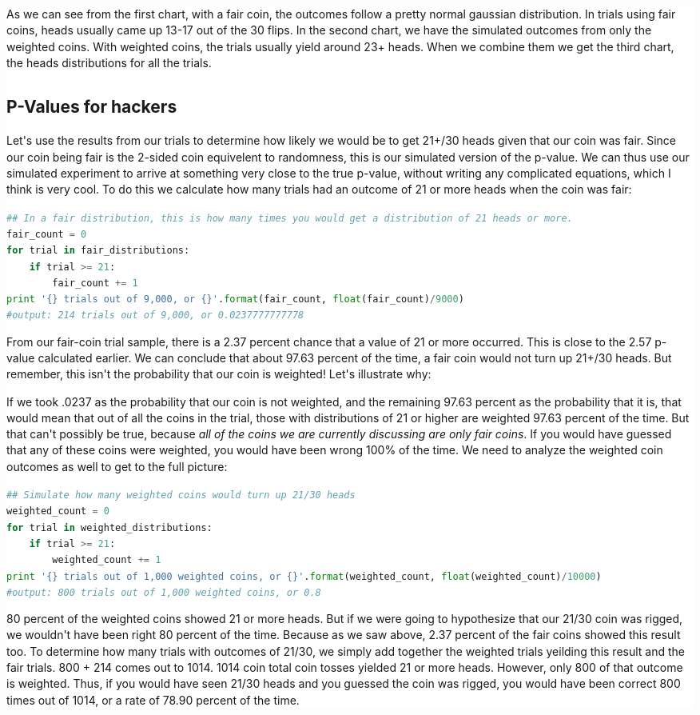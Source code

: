 As we can see from the first chart, with a fair coin, the outcomes follow a pretty normal gaussian distribution. In trials using fair coins, heads usually came up 13-17 out of the 30 flips. In the second chart, we have the simulated outcomes from only the weighted coins. With weighted coins, the trials usually yield around 23+ heads. When we combine them we get the third chart, the heads distributions for all the trials. 

## P-Values for hackers
Let's use the results from our trials to determine how likely we would be to get 21+/30 heads given that our coin was fair. Since our coin being fair is the 2-sided coin equivelent to randomness, this is our simulated version of the p-value. We can thus use our simulated experiment to arrive at something very close to the true p-value, without writing any complicated equations, which I think is very cool. To do this we calculate how many trials had an outcome of 21 or more heads when the coin was fair:


``` python
## In a fair distribution, this is how many times you would get a distribution of 21 heads or more. 
fair_count = 0
for trial in fair_distributions:
    if trial >= 21:
        fair_count += 1
print '{} trials out of 9,000, or {}'.format(fair_count, float(fair_count)/9000)
#output: 214 trials out of 9,000, or 0.0237777777778
```

From our fair-coin trial sample, there is a 2.37 percent chance that a value of 21 or more occurred. This is close to the 2.57 p-value calculated earlier. We can conclude that about 97.63 percent of the time, a fair coin would not turn up 21+/30 heads. But remember, this isn't the probability that our coin is weighted! Let's illustrate why:

If we took .0237 as the probability that our coin is not weighted, and the remaining 97.63 percent as the probability that it is, that would mean that out of all the coins in the trial, those with distributions of 21 or higher are weighted 97.63 percent of the time. But that can't possibly be true, because *all of the coins we are currently discussing are only fair coins*. If you would have guessed that any of these coins were weighted, you would have been wrong 100% of the time. We need to analyze the weighted coin outcomes as well to get to the full picture:

``` python
## Simulate how many weighted coins would turn up 21/30 heads
weighted_count = 0
for trial in weighted_distributions:
    if trial >= 21:
        weighted_count += 1
print '{} trials out of 1,000 weighted coins, or {}'.format(weighted_count, float(weighted_count)/10000)
#output: 800 trials out of 1,000 weighted coins, or 0.8
```
80 percent of the weighted coins showed 21 or more heads. But if we were going to hypothesize that our 21/30 coin was rigged, we wouldn't have been right 80 percent of the time. Because as we saw above, 2.37 percent of the fair coins showed this result too. To determine how many trials with outcomes of 21/30, we simply add together the weighted trials yeilding this result and the fair trials. 800 + 214 comes out to 1014. 1014 coin total coin tosses yielded 21 or more heads. However, only 800 of that outcome is weighted. Thus, if you would have seen 21/30 heads and you guessed the coin was rigged, you would have been correct 800 times out of 1014, or a rate of 78.90 percent of the time.
